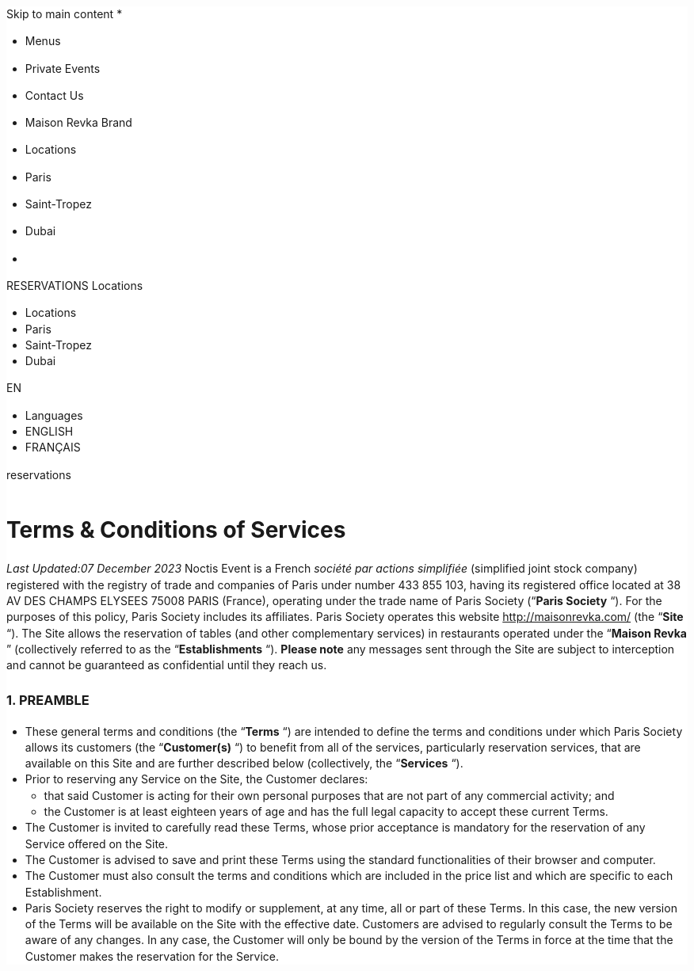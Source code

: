Skip to main content
  * 

  * Menus
  * Private Events
  * Contact Us
  * Maison Revka Brand


  * Locations
  * Paris
  * Saint-Tropez
  * Dubai


  * 

RESERVATIONS
Locations
  * Locations
  * Paris
  * Saint-Tropez
  * Dubai


EN
  * Languages
  * ENGLISH
  * FRANÇAIS


reservations
# Terms & Conditions of Services
_Last Updated:_07 December_ _2023__
Noctis Event is a French _société par actions_ _simplifiée_ (simplified joint stock company) registered with the registry of trade and companies of Paris under number 433 855 103, having its registered office located at 38 AV DES CHAMPS ELYSEES 75008 PARIS (France), operating under the trade name of Paris Society (“**Paris Society** “). For the purposes of this policy, Paris Society includes its affiliates.
Paris Society operates this website http://maisonrevka.com/ (the “**Site** “). The Site allows the reservation of tables (and other complementary services) in restaurants operated under the “**Maison Revka** ” (collectively referred to as the “**Establishments** “).
**Please note** any messages sent through the Site are subject to interception and cannot be guaranteed as confidential until they reach us.
### 1. PREAMBLE
  * These general terms and conditions (the “**Terms** “) are intended to define the terms and conditions under which Paris Society allows its customers (the “**Customer(s)** “) to benefit from all of the services, particularly reservation services, that are available on this Site and are further described below (collectively, the “**Services** “).
  * Prior to reserving any Service on the Site, the Customer declares: 
    * that said Customer is acting for their own personal purposes that are not part of any commercial activity; and
    * the Customer is at least eighteen years of age and has the full legal capacity to accept these current Terms.
  * The Customer is invited to carefully read these Terms, whose prior acceptance is mandatory for the reservation of any Service offered on the Site.
  * The Customer is advised to save and print these Terms using the standard functionalities of their browser and computer.
  * The Customer must also consult the terms and conditions which are included in the price list and which are specific to each Establishment.
  * Paris Society reserves the right to modify or supplement, at any time, all or part of these Terms. In this case, the new version of the Terms will be available on the Site with the effective date. Customers are advised to regularly consult the Terms to be aware of any changes. In any case, the Customer will only be bound by the version of the Terms in force at the time that the Customer makes the reservation for the Service.